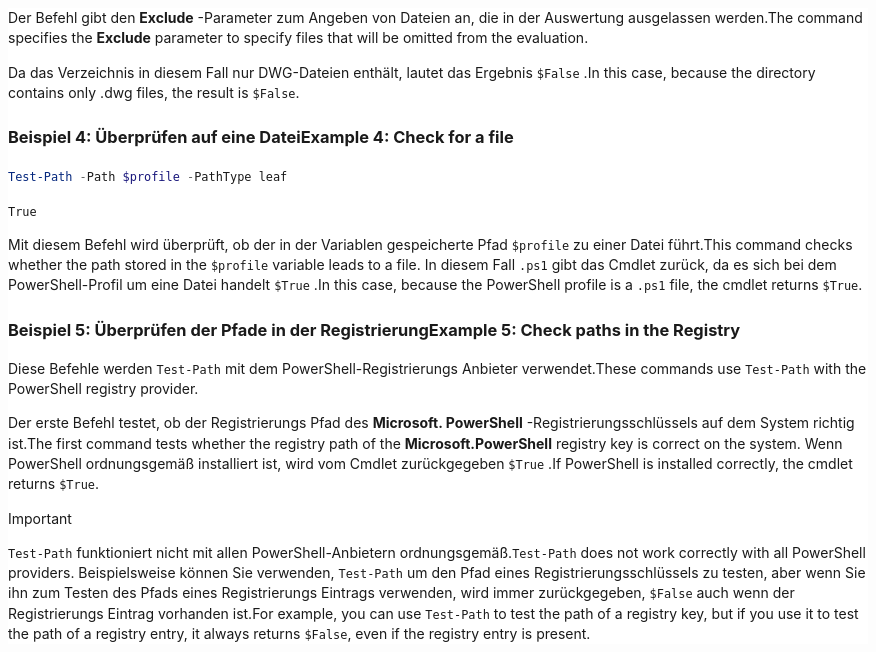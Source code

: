 <span data-ttu-id="9da69-133">Der Befehl gibt den **Exclude** -Parameter zum Angeben von Dateien an, die in der Auswertung ausgelassen werden.</span><span class="sxs-lookup"><span data-stu-id="9da69-133">The command specifies the **Exclude** parameter to specify files that will be omitted from the evaluation.</span></span>

<span data-ttu-id="9da69-134">Da das Verzeichnis in diesem Fall nur DWG-Dateien enthält, lautet das Ergebnis `$False` .</span><span class="sxs-lookup"><span data-stu-id="9da69-134">In this case, because the directory contains only .dwg files, the result is `$False`.</span></span>

### <span data-ttu-id="9da69-135">Beispiel 4: Überprüfen auf eine Datei</span><span class="sxs-lookup"><span data-stu-id="9da69-135">Example 4: Check for a file</span></span>

```powershell
Test-Path -Path $profile -PathType leaf
```

```Output
True
```

<span data-ttu-id="9da69-136">Mit diesem Befehl wird überprüft, ob der in der Variablen gespeicherte Pfad `$profile` zu einer Datei führt.</span><span class="sxs-lookup"><span data-stu-id="9da69-136">This command checks whether the path stored in the `$profile` variable leads to a file.</span></span> <span data-ttu-id="9da69-137">In diesem Fall `.ps1` gibt das Cmdlet zurück, da es sich bei dem PowerShell-Profil um eine Datei handelt `$True` .</span><span class="sxs-lookup"><span data-stu-id="9da69-137">In this case, because the PowerShell profile is a `.ps1` file, the cmdlet returns `$True`.</span></span>

### <span data-ttu-id="9da69-138">Beispiel 5: Überprüfen der Pfade in der Registrierung</span><span class="sxs-lookup"><span data-stu-id="9da69-138">Example 5: Check paths in the Registry</span></span>

<span data-ttu-id="9da69-139">Diese Befehle werden `Test-Path` mit dem PowerShell-Registrierungs Anbieter verwendet.</span><span class="sxs-lookup"><span data-stu-id="9da69-139">These commands use `Test-Path` with the PowerShell registry provider.</span></span>

<span data-ttu-id="9da69-140">Der erste Befehl testet, ob der Registrierungs Pfad des **Microsoft. PowerShell** -Registrierungsschlüssels auf dem System richtig ist.</span><span class="sxs-lookup"><span data-stu-id="9da69-140">The first command tests whether the registry path of the **Microsoft.PowerShell** registry key is correct on the system.</span></span> <span data-ttu-id="9da69-141">Wenn PowerShell ordnungsgemäß installiert ist, wird vom Cmdlet zurückgegeben `$True` .</span><span class="sxs-lookup"><span data-stu-id="9da69-141">If PowerShell is installed correctly, the cmdlet returns `$True`.</span></span>

> [!IMPORTANT]
> <span data-ttu-id="9da69-142">`Test-Path` funktioniert nicht mit allen PowerShell-Anbietern ordnungsgemäß.</span><span class="sxs-lookup"><span data-stu-id="9da69-142">`Test-Path` does not work correctly with all PowerShell providers.</span></span> <span data-ttu-id="9da69-143">Beispielsweise können Sie verwenden, `Test-Path` um den Pfad eines Registrierungsschlüssels zu testen, aber wenn Sie ihn zum Testen des Pfads eines Registrierungs Eintrags verwenden, wird immer zurückgegeben, `$False` auch wenn der Registrierungs Eintrag vorhanden ist.</span><span class="sxs-lookup"><span data-stu-id="9da69-143">For example, you can use `Test-Path` to test the path of a registry key, but if you use it to test the path of a registry entry, it always returns `$False`, even if the registry entry is present.</span></span>
